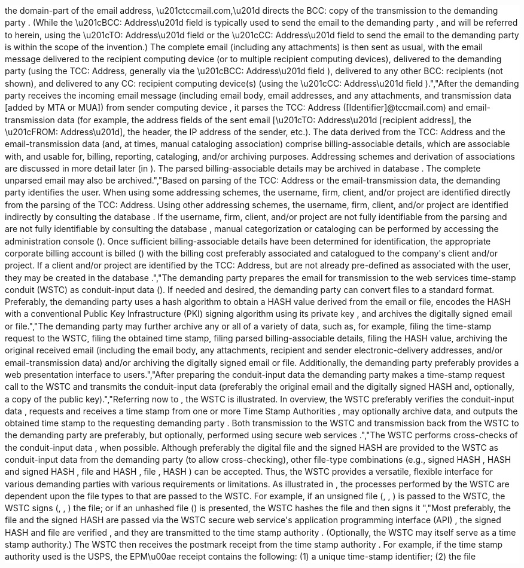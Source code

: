 the domain-part of the email address, \u201ctccmail.com,\u201d directs the BCC: copy of the transmission to the demanding party . (While the \u201cBCC: Address\u201d field  is typically used to send the email  to the demanding party , and will be referred to herein, using the \u201cTO: Address\u201d field  or the \u201cCC: Address\u201d field  to send the email  to the demanding party  is within the scope of the invention.) The complete email  (including any attachments) is then sent as usual, with the email message  delivered to the recipient computing device  (or to multiple recipient computing devices), delivered to the demanding party  (using the TCC: Address, generally via the \u201cBCC: Address\u201d field ), delivered to any other BCC: recipients (not shown), and delivered to any CC: recipient computing device(s) (using the \u201cCC: Address\u201d field ).","After the demanding party  receives the incoming email message  (including email body, email addresses, and any attachments, and transmission data [added by MTA or MUA]) from sender computing device , it parses  the TCC: Address ([Identifier]@tccmail.com) and email-transmission data (for example, the address fields of the sent email [\u201cTO: Address\u201d  [recipient address], the \u201cFROM: Address\u201d], the header, the IP address of the sender, etc.). The data derived from the TCC: Address and the email-transmission data (and, at times, manual cataloging association) comprise billing-associable details, which are associable with, and usable for, billing, reporting, cataloging, and\/or archiving purposes. Addressing schemes and derivation of associations are discussed in more detail later (in ). The parsed billing-associable details may be archived  in database . The complete unparsed email may also be archived.","Based on parsing  of the TCC: Address or the email-transmission data, the demanding party  identifies the user. When using some addressing schemes, the username, firm, client, and\/or project are identified  directly  from the parsing of the TCC: Address. Using other addressing schemes, the username, firm, client, and\/or project are identified indirectly  by consulting the database . If the username, firm, client, and\/or project are not  fully identifiable from the parsing  and are not fully identifiable by consulting the database , manual categorization or cataloging  can be performed by accessing the administration console (). Once sufficient billing-associable details have been determined for identification, the appropriate corporate billing account is billed  () with the billing cost preferably associated and catalogued to the company's client and\/or project. If a client and\/or project are identified by the TCC: Address, but are not already pre-defined as associated with the user, they may be created in the database .","The demanding party  prepares  the email  for transmission  to the web services time-stamp conduit (WSTC) as conduit-input data  (). If needed and desired, the demanding party  can convert files to a standard format. Preferably, the demanding party  uses a hash algorithm  to obtain a HASH value derived from the email or file, encodes the HASH with a conventional Public Key Infrastructure (PKI) signing algorithm  using its private key , and archives  the digitally signed email or file.","The demanding party  may further archive any or all of a variety of data, such as, for example, filing  the time-stamp request to the WSTC, filing  the obtained time stamp, filing  parsed billing-associable details, filing the HASH value, archiving the original received email (including the email body, any attachments, recipient and sender electronic-delivery addresses, and\/or email-transmission data) and\/or archiving  the digitally signed email or file. Additionally, the demanding party  preferably provides a web presentation interface to users.","After preparing the conduit-input data  the demanding party  makes a time-stamp request call  to the WSTC  and transmits  the conduit-input data  (preferably the original email  and the digitally signed HASH and, optionally, a copy of the public key).","Referring now to , the WSTC  is illustrated. In overview, the WSTC preferably verifies  the conduit-input data , requests  and receives  a time stamp from one or more Time Stamp Authorities , may optionally archive  data, and outputs  the obtained time stamp  to the requesting demanding party . Both transmission  to the WSTC and transmission  back from the WSTC to the demanding party are preferably, but optionally, performed using secure web services .","The WSTC performs cross-checks of the conduit-input data , when possible. Although preferably the digital file and the signed HASH are provided  to the WSTC as conduit-input data  from the demanding party  (to allow cross-checking), other file-type combinations (e.g., signed HASH , HASH and signed HASH , file and HASH , file , HASH ) can be accepted. Thus, the WSTC provides a versatile, flexible interface for various demanding parties  with various requirements or limitations. As illustrated in , the processes performed by the WSTC are dependent upon the file types to that are passed to the WSTC. For example, if an unsigned file (, , ) is passed to the WSTC, the WSTC signs (, , ) the file; or if an unhashed file () is presented, the WSTC hashes  the file and then signs it ","Most preferably, the file and the signed HASH are passed via the WSTC secure web service's application programming interface (API) , the signed HASH and file are verified , and they are transmitted  to the time stamp authority . (Optionally, the WSTC  may itself serve as a time stamp authority.) The WSTC then receives  the postmark receipt from the time stamp authority . For example, if the time stamp authority used is the USPS, the EPM\u00ae receipt contains the following: (1) a unique time-stamp identifier; (2) the file